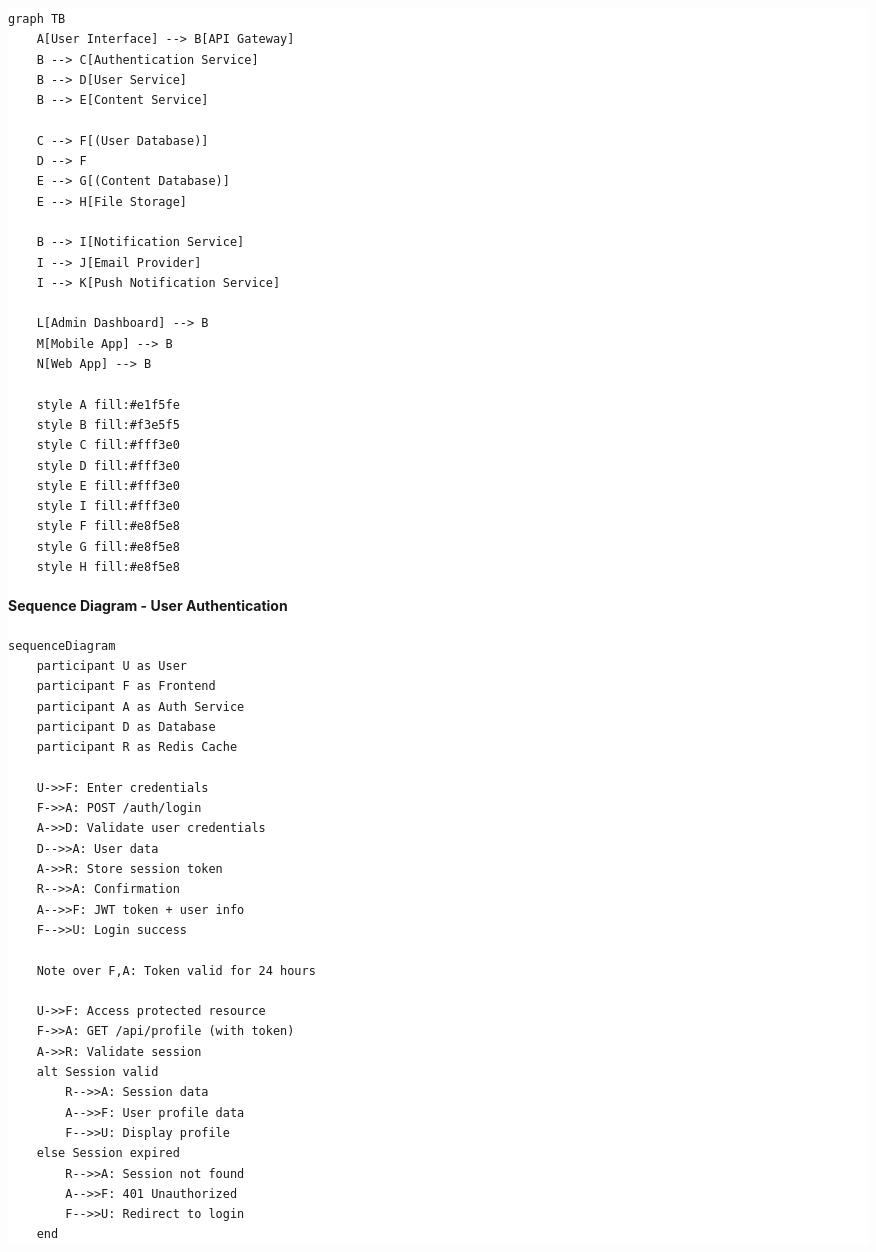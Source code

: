 ```mermaid
graph TB
    A[User Interface] --> B[API Gateway]
    B --> C[Authentication Service]
    B --> D[User Service]
    B --> E[Content Service]
    
    C --> F[(User Database)]
    D --> F
    E --> G[(Content Database)]
    E --> H[File Storage]
    
    B --> I[Notification Service]
    I --> J[Email Provider]
    I --> K[Push Notification Service]
    
    L[Admin Dashboard] --> B
    M[Mobile App] --> B
    N[Web App] --> B
    
    style A fill:#e1f5fe
    style B fill:#f3e5f5
    style C fill:#fff3e0
    style D fill:#fff3e0
    style E fill:#fff3e0
    style I fill:#fff3e0
    style F fill:#e8f5e8
    style G fill:#e8f5e8
    style H fill:#e8f5e8
```

#### Sequence Diagram - User Authentication

```mermaid
sequenceDiagram
    participant U as User
    participant F as Frontend
    participant A as Auth Service
    participant D as Database
    participant R as Redis Cache

    U->>F: Enter credentials
    F->>A: POST /auth/login
    A->>D: Validate user credentials
    D-->>A: User data
    A->>R: Store session token
    R-->>A: Confirmation
    A-->>F: JWT token + user info
    F-->>U: Login success
    
    Note over F,A: Token valid for 24 hours
    
    U->>F: Access protected resource
    F->>A: GET /api/profile (with token)
    A->>R: Validate session
    alt Session valid
        R-->>A: Session data
        A-->>F: User profile data
        F-->>U: Display profile
    else Session expired
        R-->>A: Session not found
        A-->>F: 401 Unauthorized
        F-->>U: Redirect to login
    end
```